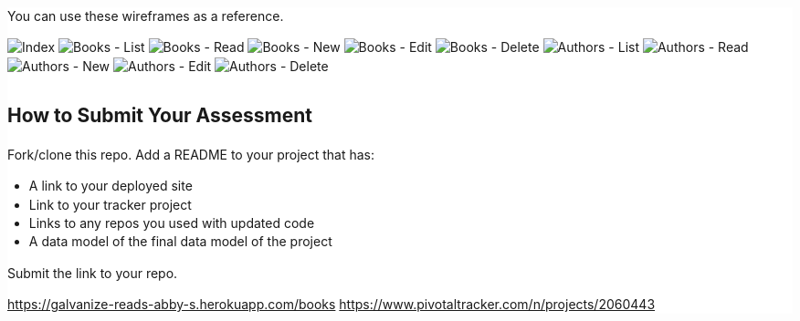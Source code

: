 You can use these wireframes as a reference.

![Index](https://s3-us-west-2.amazonaws.com/assessment-images/galvanize_reads/Galvanize+Reads+Homepage.png)
![Books - List](https://s3-us-west-2.amazonaws.com/assessment-images/galvanize_reads/Galvanize+Reads+Book+List.png)
![Books - Read](https://s3-us-west-2.amazonaws.com/assessment-images/galvanize_reads/Galvanize+Reads+Book+Read.png)
![Books - New](https://s3-us-west-2.amazonaws.com/assessment-images/galvanize_reads/Galvanize+Reads+Book+New.png)
![Books - Edit](https://s3-us-west-2.amazonaws.com/assessment-images/galvanize_reads/Galvanize+Reads+Book+Edit.png)
![Books - Delete](https://s3-us-west-2.amazonaws.com/assessment-images/galvanize_reads/Galvanize+Reads+Book+Delete.png)
![Authors - List](https://s3-us-west-2.amazonaws.com/assessment-images/galvanize_reads/Galvanize+Reads+Author+List.png)
![Authors - Read](https://s3-us-west-2.amazonaws.com/assessment-images/galvanize_reads/Galvanize+Reads+Author+Read.png)
![Authors - New](https://s3-us-west-2.amazonaws.com/assessment-images/galvanize_reads/Galvanize+Reads+Author+New.png)
![Authors - Edit](https://s3-us-west-2.amazonaws.com/assessment-images/galvanize_reads/Galvanize+Reads+Author+Edit.png)
![Authors - Delete](https://s3-us-west-2.amazonaws.com/assessment-images/galvanize_reads/Galvanize+Reads+Author+Delete.png)

## How to Submit Your Assessment

Fork/clone this repo.
Add a README to your project that has:

* A link to your deployed site
* Link to your tracker project
* Links to any repos you used with updated code
* A data model of the final data model of the project

Submit the link to your repo.

https://galvanize-reads-abby-s.herokuapp.com/books
https://www.pivotaltracker.com/n/projects/2060443
